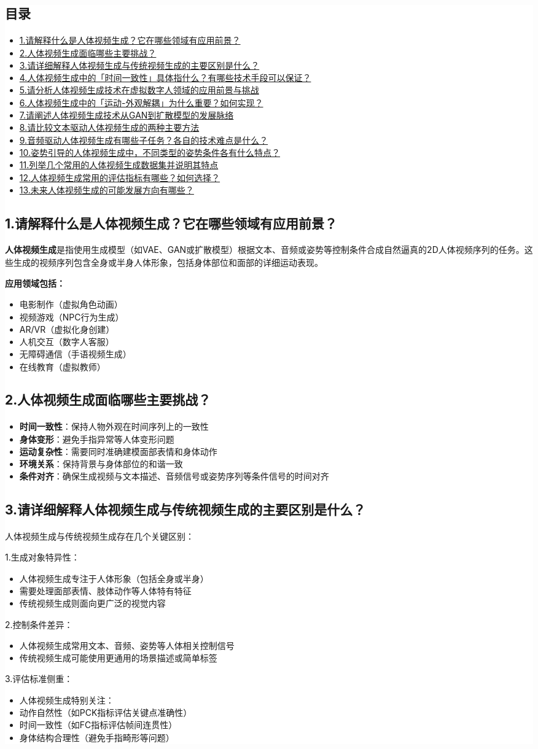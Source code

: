 ## 目录

- [1.请解释什么是人体视频生成？它在哪些领域有应用前景？](#1.请解释什么是人体视频生成？它在哪些领域有应用前景？)
- [2.人体视频生成面临哪些主要挑战？](#2.人体视频生成面临哪些主要挑战？)
- [3.请详细解释人体视频生成与传统视频生成的主要区别是什么？](3.请详细解释人体视频生成与传统视频生成的主要区别是什么？)
- [4.人体视频生成中的「时间一致性」具体指什么？有哪些技术手段可以保证？](#4.人体视频生成中的「时间一致性」具体指什么？有哪些技术手段可以保证？)
- [5.请分析人体视频生成技术在虚拟数字人领域的应用前景与挑战](#5.请分析人体视频生成技术在虚拟数字人领域的应用前景与挑战)
- [6.人体视频生成中的「运动-外观解耦」为什么重要？如何实现？](#6.人体视频生成中的「运动-外观解耦」为什么重要？如何实现？)
- [7.请阐述人体视频生成技术从GAN到扩散模型的发展脉络](#7.请阐述人体视频生成技术从GAN到扩散模型的发展脉络)
- [8.请比较文本驱动人体视频生成的两种主要方法](#8.请比较文本驱动人体视频生成的两种主要方法)
- [9.音频驱动人体视频生成有哪些子任务？各自的技术难点是什么？](#9.音频驱动人体视频生成有哪些子任务？各自的技术难点是什么？)
- [10.姿势引导的人体视频生成中，不同类型的姿势条件各有什么特点？](#10.姿势引导的人体视频生成中，不同类型的姿势条件各有什么特点？)
- [11.列举几个常用的人体视频生成数据集并说明其特点](#11.列举几个常用的人体视频生成数据集并说明其特点)
- [12.人体视频生成常用的评估指标有哪些？如何选择？](#12.人体视频生成常用的评估指标有哪些？如何选择？)
- [13.未来人体视频生成的可能发展方向有哪些？](#13.未来人体视频生成的可能发展方向有哪些？)


<h2 id="1.请解释什么是人体视频生成？它在哪些领域有应用前景？">1.请解释什么是人体视频生成？它在哪些领域有应用前景？</h2>

**人体视频生成**是指使用生成模型（如VAE、GAN或扩散模型）根据文本、音频或姿势等控制条件合成自然逼真的2D人体视频序列的任务。这些生成的视频序列包含全身或半身人体形象，包括身体部位和面部的详细运动表现。

**应用领域包括：**
- 电影制作（虚拟角色动画）
- 视频游戏（NPC行为生成）
- AR/VR（虚拟化身创建）
- 人机交互（数字人客服）
- 无障碍通信（手语视频生成）
- 在线教育（虚拟教师）


<h2 id="2.人体视频生成面临哪些主要挑战？">2.人体视频生成面临哪些主要挑战？</h2>

- **时间一致性**：保持人物外观在时间序列上的一致性
- **身体变形**：避免手指异常等人体变形问题
- **运动复杂性**：需要同时准确建模面部表情和身体动作
- **环境关系**：保持背景与身体部位的和谐一致
- **条件对齐**：确保生成视频与文本描述、音频信号或姿势序列等条件信号的时间对齐


<h2 id="3.请详细解释人体视频生成与传统视频生成的主要区别是什么？">3.请详细解释人体视频生成与传统视频生成的主要区别是什么？</h2>

人体视频生成与传统视频生成存在几个关键区别：

1.生成对象特异性：
- 人体视频生成专注于人体形象（包括全身或半身）
- 需要处理面部表情、肢体动作等人体特有特征
- 传统视频生成则面向更广泛的视觉内容

2.控制条件差异：
- 人体视频生成常用文本、音频、姿势等人体相关控制信号
- 传统视频生成可能使用更通用的场景描述或简单标签

3.评估标准侧重：
- 人体视频生成特别关注：
- 动作自然性（如PCK指标评估关键点准确性）
- 时间一致性（如FC指标评估帧间连贯性）
- 身体结构合理性（避免手指畸形等问题）
